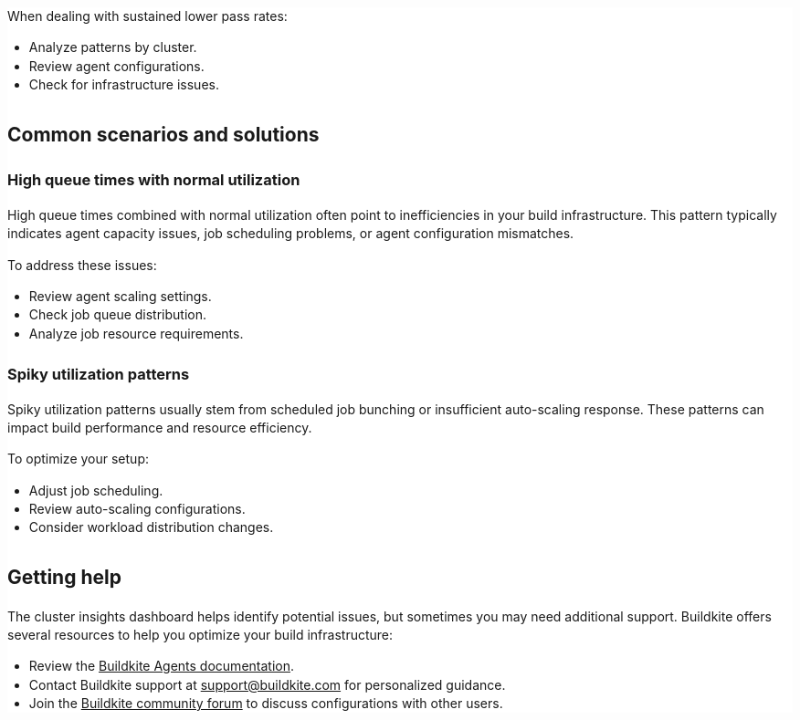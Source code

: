 When dealing with sustained lower pass rates:

- Analyze patterns by cluster.
- Review agent configurations.
- Check for infrastructure issues.

## Common scenarios and solutions

### High queue times with normal utilization

High queue times combined with normal utilization often point to inefficiencies in your build infrastructure. This pattern typically indicates agent capacity issues, job scheduling problems, or agent configuration mismatches.

To address these issues:

- Review agent scaling settings.
- Check job queue distribution.
- Analyze job resource requirements.

### Spiky utilization patterns

Spiky utilization patterns usually stem from scheduled job bunching or insufficient auto-scaling response. These patterns can impact build performance and resource efficiency.

To optimize your setup:

- Adjust job scheduling.
- Review auto-scaling configurations.
- Consider workload distribution changes.

## Getting help

The cluster insights dashboard helps identify potential issues, but sometimes you may need additional support. Buildkite offers several resources to help you optimize your build infrastructure:

- Review the [Buildkite Agents documentation](/docs/agent/v3).
- Contact Buildkite support at support@buildkite.com for personalized guidance.
- Join the [Buildkite community forum](https://forum.buildkite.community/) to discuss configurations with other users.
